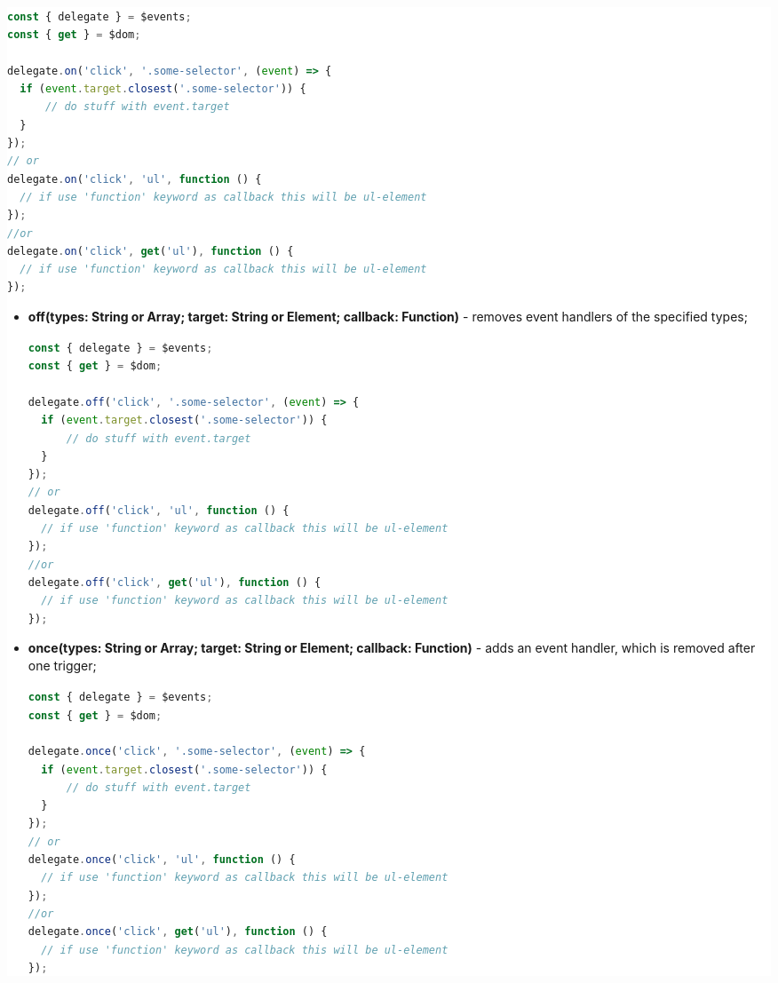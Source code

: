   ```javascript
  const { delegate } = $events;
  const { get } = $dom;

  delegate.on('click', '.some-selector', (event) => {
  	if (event.target.closest('.some-selector')) {
  		// do stuff with event.target
  	}
  });
  // or
  delegate.on('click', 'ul', function () {
  	// if use 'function' keyword as callback this will be ul-element
  });
  //or
  delegate.on('click', get('ul'), function () {
  	// if use 'function' keyword as callback this will be ul-element
  });
  ```

- **off(types: String or Array; target: String or Element; callback: Function)** - removes event handlers of the specified types;

  ```javascript
  const { delegate } = $events;
  const { get } = $dom;

  delegate.off('click', '.some-selector', (event) => {
  	if (event.target.closest('.some-selector')) {
  		// do stuff with event.target
  	}
  });
  // or
  delegate.off('click', 'ul', function () {
  	// if use 'function' keyword as callback this will be ul-element
  });
  //or
  delegate.off('click', get('ul'), function () {
  	// if use 'function' keyword as callback this will be ul-element
  });
  ```

- **once(types: String or Array; target: String or Element; callback: Function)** - adds an event handler, which is removed after one trigger;

  ```javascript
  const { delegate } = $events;
  const { get } = $dom;

  delegate.once('click', '.some-selector', (event) => {
  	if (event.target.closest('.some-selector')) {
  		// do stuff with event.target
  	}
  });
  // or
  delegate.once('click', 'ul', function () {
  	// if use 'function' keyword as callback this will be ul-element
  });
  //or
  delegate.once('click', get('ul'), function () {
  	// if use 'function' keyword as callback this will be ul-element
  });
  ```
